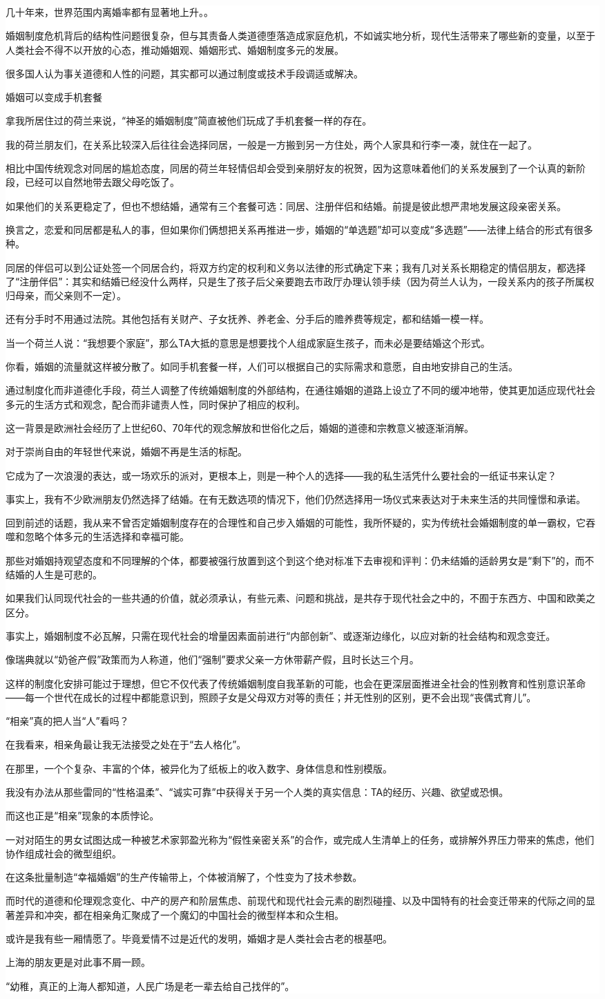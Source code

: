 几十年来，世界范围内离婚率都有显著地上升。。

婚姻制度危机背后的结构性问题很复杂，但与其责备人类道德堕落造成家庭危机，不如诚实地分析，现代生活带来了哪些新的变量，以至于人类社会不得不以开放的心态，推动婚姻观、婚姻形式、婚姻制度多元的发展。

很多国人认为事关道德和人性的问题，其实都可以通过制度或技术手段调适或解决。

婚姻可以变成手机套餐

拿我所居住过的荷兰来说，‌‌“神圣的婚姻制度‌‌”简直被他们玩成了手机套餐一样的存在。

我的荷兰朋友们，在关系比较深入后往往会选择同居，一般是一方搬到另一方住处，两个人家具和行李一凑，就住在一起了。

相比中国传统观念对同居的尴尬态度，同居的荷兰年轻情侣却会受到亲朋好友的祝贺，因为这意味着他们的关系发展到了一个认真的新阶段，已经可以自然地带去跟父母吃饭了。

如果他们的关系更稳定了，但也不想结婚，通常有三个套餐可选：同居、注册伴侣和结婚。前提是彼此想严肃地发展这段亲密关系。

换言之，恋爱和同居都是私人的事，但如果你们俩想把关系再推进一步，婚姻的‌‌“单选题‌‌”却可以变成‌‌“多选题‌‌”——法律上结合的形式有很多种。

同居的伴侣可以到公证处签一个同居合约，将双方约定的权利和义务以法律的形式确定下来；我有几对关系长期稳定的情侣朋友，都选择了‌‌“注册伴侣‌‌”：其实和结婚已经没什么两样，只是生了孩子后父亲要跑去市政厅办理认领手续（因为荷兰人认为，一段关系内的孩子所属权归母亲，而父亲则不一定）。

还有分手时不用通过法院。其他包括有关财产、子女抚养、养老金、分手后的赡养费等规定，都和结婚一模一样。

当一个荷兰人说：‌‌“我想要个家庭‌‌”，那么TA大抵的意思是想要找个人组成家庭生孩子，而未必是要结婚这个形式。

你看，婚姻的流量就这样被分散了。如同手机套餐一样，人们可以根据自己的实际需求和意愿，自由地安排自己的生活。

通过制度化而非道德化手段，荷兰人调整了传统婚姻制度的外部结构，在通往婚姻的道路上设立了不同的缓冲地带，使其更加适应现代社会多元的生活方式和观念，配合而非谴责人性，同时保护了相应的权利。

这一背景是欧洲社会经历了上世纪60、70年代的观念解放和世俗化之后，婚姻的道德和宗教意义被逐渐消解。

对于崇尚自由的年轻世代来说，婚姻不再是生活的标配。

它成为了一次浪漫的表达，或一场欢乐的派对，更根本上，则是一种个人的选择——我的私生活凭什么要社会的一纸证书来认定？

事实上，我有不少欧洲朋友仍然选择了结婚。在有无数选项的情况下，他们仍然选择用一场仪式来表达对于未来生活的共同憧憬和承诺。

回到前述的话题，我从来不曾否定婚姻制度存在的合理性和自己步入婚姻的可能性，我所怀疑的，实为传统社会婚姻制度的单一霸权，它吞噬和忽略个体多元的生活选择和幸福可能。

那些对婚姻持观望态度和不同理解的个体，都要被强行放置到这个到这个绝对标准下去审视和评判：仍未结婚的适龄男女是‌‌“剩下‌‌”的，而不结婚的人生是可悲的。

如果我们认同现代社会的一些共通的价值，就必须承认，有些元素、问题和挑战，是共存于现代社会之中的，不囿于东西方、中国和欧美之区分。

事实上，婚姻制度不必瓦解，只需在现代社会的增量因素面前进行‌‌“内部创新‌‌”、或逐渐边缘化，以应对新的社会结构和观念变迁。

像瑞典就以‌‌“奶爸产假‌‌”政策而为人称道，他们‌‌“强制‌‌”要求父亲一方休带薪产假，且时长达三个月。

这样的制度化安排可能过于理想，但它不仅代表了传统婚姻制度自我革新的可能，也会在更深层面推进全社会的性别教育和性别意识革命——每一个世代在成长的过程中都能意识到，照顾子女是父母双方对等的责任；并无性别的区别，更不会出现‌‌“丧偶式育儿‌‌”。

‌‌“相亲‌‌”真的把人当‌‌“人‌‌”看吗？

在我看来，相亲角最让我无法接受之处在于‌‌“去人格化‌‌”。

在那里，一个个复杂、丰富的个体，被异化为了纸板上的收入数字、身体信息和性别模版。

我没有办法从那些雷同的‌‌“性格温柔‌‌”、‌‌“诚实可靠‌‌”中获得关于另一个人类的真实信息：TA的经历、兴趣、欲望或恐惧。

而这也正是‌‌“相亲‌‌”现象的本质悖论。

一对对陌生的男女试图达成一种被艺术家郭盈光称为‌‌“假性亲密关系‌‌”的合作，或完成人生清单上的任务，或排解外界压力带来的焦虑，他们协作组成社会的微型组织。

在这条批量制造‌‌“幸福婚姻‌‌”的生产传输带上，个体被消解了，个性变为了技术参数。

而时代的道德和伦理观念变化、中产的房产和阶层焦虑、前现代和现代社会元素的剧烈碰撞、以及中国特有的社会变迁带来的代际之间的显著差异和冲突，都在相亲角汇聚成了一个魔幻的中国社会的微型样本和众生相。

或许是我有些一厢情愿了。毕竟爱情不过是近代的发明，婚姻才是人类社会古老的根基吧。

上海的朋友更是对此事不屑一顾。

‌‌“幼稚，真正的上海人都知道，人民广场是老一辈去给自己找伴的‌‌”。

